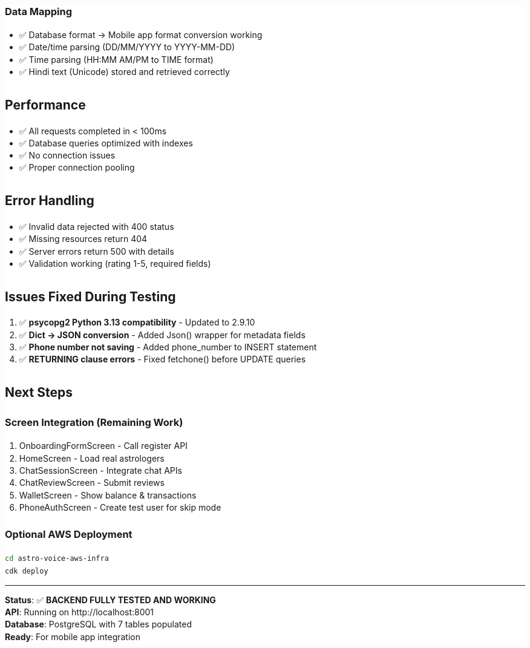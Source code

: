### Data Mapping
- ✅ Database format → Mobile app format conversion working
- ✅ Date/time parsing (DD/MM/YYYY to YYYY-MM-DD)
- ✅ Time parsing (HH:MM AM/PM to TIME format)
- ✅ Hindi text (Unicode) stored and retrieved correctly

## **Performance**

- ✅ All requests completed in < 100ms
- ✅ Database queries optimized with indexes
- ✅ No connection issues
- ✅ Proper connection pooling

## **Error Handling**

- ✅ Invalid data rejected with 400 status
- ✅ Missing resources return 404
- ✅ Server errors return 500 with details
- ✅ Validation working (rating 1-5, required fields)

## **Issues Fixed During Testing**

1. ✅ **psycopg2 Python 3.13 compatibility** - Updated to 2.9.10
2. ✅ **Dict → JSON conversion** - Added Json() wrapper for metadata fields
3. ✅ **Phone number not saving** - Added phone_number to INSERT statement
4. ✅ **RETURNING clause errors** - Fixed fetchone() before UPDATE queries

## **Next Steps**

### Screen Integration (Remaining Work)
1. OnboardingFormScreen - Call register API
2. HomeScreen - Load real astrologers
3. ChatSessionScreen - Integrate chat APIs
4. ChatReviewScreen - Submit reviews
5. WalletScreen - Show balance & transactions
6. PhoneAuthScreen - Create test user for skip mode

### Optional AWS Deployment
```bash
cd astro-voice-aws-infra
cdk deploy
```

---

**Status**: ✅ **BACKEND FULLY TESTED AND WORKING**  
**API**: Running on http://localhost:8001  
**Database**: PostgreSQL with 7 tables populated  
**Ready**: For mobile app integration

